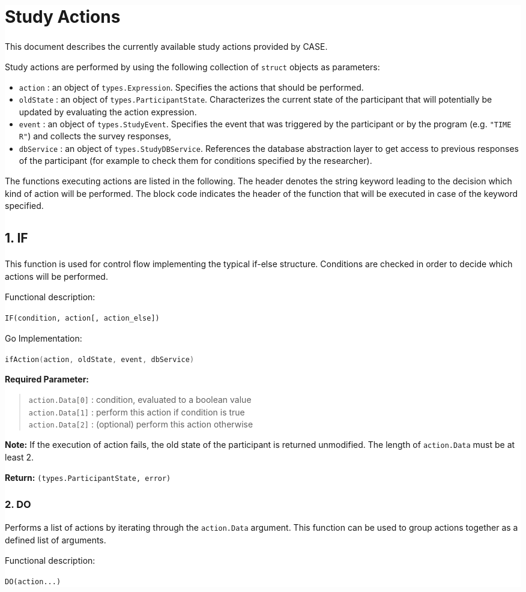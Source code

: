# Study Actions

This document describes the currently available study actions provided by CASE.

 Study actions are performed by using the following collection of `struct` objects as parameters:

* `action` : an object of `types.Expression`. Specifies the actions that should be performed.
* `oldState` : an object of `types.ParticipantState`. Characterizes the current state of the participant that will potentially be updated by evaluating the action expression.
* `event` : an object of `types.StudyEvent`. Specifies the event that was triggered by the participant or by the program (e.g. `"TIMER"`) and collects the survey responses,
* `dbService` : an object of `types.StudyDBService`. References the database abstraction layer to get access to previous responses of the participant (for example to check them for conditions specified by the researcher).

The functions executing actions are listed in the following.
The header denotes the string keyword leading to the decision which kind of action will be performed. The block code indicates the header of the function that will be executed in case of the keyword specified.

## 1.  IF

This function is used for control flow implementing the typical if-else structure. Conditions are checked in order to decide which actions will be performed.

Functional description:
```
IF(condition, action[, action_else])
```

Go Implementation:
```go
ifAction(action, oldState, event, dbService)
```

**Required Parameter:**

>   `action.Data[0]` :  condition, evaluated to a boolean value \
>   `action.Data[1]` : perform this action if condition is true  \
>   `action.Data[2]` :  (optional) perform this action otherwise


 **Note:** If the execution of action fails, the old state of the participant is returned unmodified. The length of `action.Data` must be at least 2.

**Return:** `(types.ParticipantState, error)`


### 2. DO

Performs a list of actions by iterating through the `action.Data` argument. This function can be used to group actions together as a defined list of arguments.

Functional description:
```
DO(action...)
```

